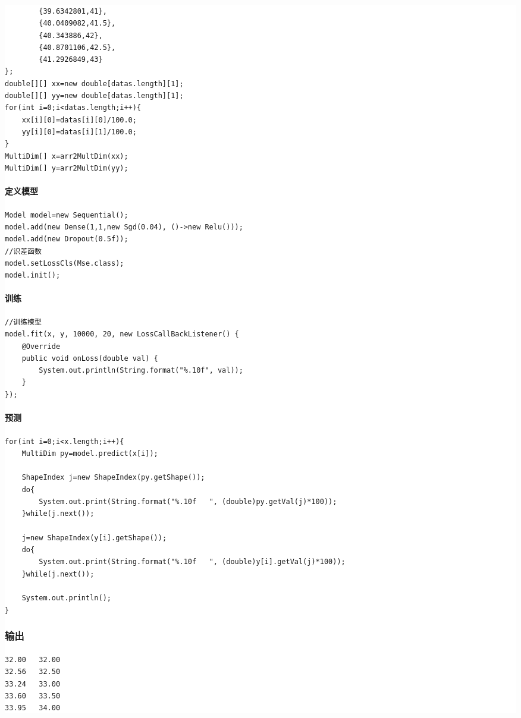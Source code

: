 ```
        {39.6342801,41},
        {40.0409082,41.5},
        {40.343886,42},
        {40.8701106,42.5},
        {41.2926849,43}
};
double[][] xx=new double[datas.length][1];
double[][] yy=new double[datas.length][1];
for(int i=0;i<datas.length;i++){
    xx[i][0]=datas[i][0]/100.0;
    yy[i][0]=datas[i][1]/100.0;
}
MultiDim[] x=arr2MultDim(xx);
MultiDim[] y=arr2MultDim(yy);

```

#### 定义模型
```
Model model=new Sequential();
model.add(new Dense(1,1,new Sgd(0.04), ()->new Relu()));
model.add(new Dropout(0.5f));
//识差函数
model.setLossCls(Mse.class);
model.init();

```
#### 训练
```
//训练模型
model.fit(x, y, 10000, 20, new LossCallBackListener() {
    @Override
    public void onLoss(double val) {
        System.out.println(String.format("%.10f", val));
    }
});
```

#### 预测
```
for(int i=0;i<x.length;i++){
    MultiDim py=model.predict(x[i]);

    ShapeIndex j=new ShapeIndex(py.getShape());
    do{
        System.out.print(String.format("%.10f   ", (double)py.getVal(j)*100));
    }while(j.next());

    j=new ShapeIndex(y[i].getShape());
    do{
        System.out.print(String.format("%.10f   ", (double)y[i].getVal(j)*100));
    }while(j.next());

    System.out.println();
}
```
### 输出
```
32.00   32.00   
32.56   32.50   
33.24   33.00   
33.60   33.50   
33.95   34.00   
```